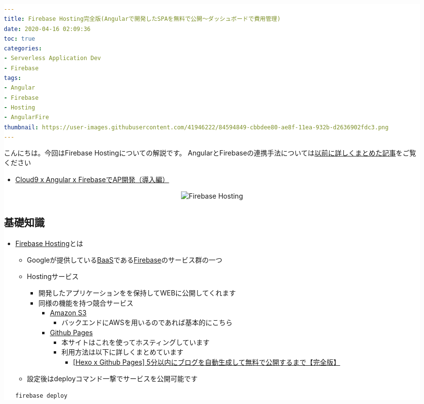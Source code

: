 ```yaml
---
title: Firebase Hosting完全版(Angularで開発したSPAを無料で公開～ダッシュボードで費用管理)
date: 2020-04-16 02:09:36
toc: true
categories:
- Serverless Application Dev
- Firebase
tags: 
- Angular
- Firebase
- Hosting
- AngularFire
thumbnail: https://user-images.githubusercontent.com/41946222/84594849-cbbdee80-ae8f-11ea-932b-d2636902fdc3.png
---
```


こんにちは。今回はFirebase Hostingについての解説です。
AngularとFirebaseの連携手法については[以前に詳しくまとめた記事](https://j-xaas.github.io/2020/03/05/Cloud9-x-Angular-x-Firebase%E3%81%A7AP%E9%96%8B%E7%99%BA%EF%BC%88%E5%B0%8E%E5%85%A5%E7%B7%A8%EF%BC%89/)をご覧ください

- [Cloud9 x Angular x FirebaseでAP開発（導入編）](https://j-xaas.github.io/2020/03/05/Cloud9-x-Angular-x-Firebase%E3%81%A7AP%E9%96%8B%E7%99%BA%EF%BC%88%E5%B0%8E%E5%85%A5%E7%B7%A8%EF%BC%89/)


<div style="text-align:center;">
<img src="https://user-images.githubusercontent.com/41946222/79361347-24503880-7f80-11ea-846a-68a713792cc8.png" height="400px" width="400px" alt="Firebase Hosting">
</div>



## 基礎知識
- [Firebase Hosting](https://firebase.google.com/docs/hosting?hl=ja)とは
    - Googleが提供している[BaaS](https://www.otsuka-shokai.co.jp/words/baas.html)である[Firebase](https://firebase.google.com/)のサービス群の一つ
    - Hostingサービス
        - 開発したアプリケーションをを保持してWEBに公開してくれます
        - 同様の機能を持つ競合サービス
            - [Amazon S3](https://aws.amazon.com/jp/s3/)
                - バックエンドにAWSを用いるのであれば基本的にこちら
            - [Github Pages](https://j-xaas.github.io/2020/03/23/Hexo-x-Github-Pages-5%E5%88%86%E4%BB%A5%E5%86%85%E3%81%AB%E3%83%96%E3%83%AD%E3%82%B0%E3%82%92%E8%87%AA%E5%8B%95%E7%94%9F%E6%88%90%E3%81%97%E3%81%A6%E7%84%A1%E6%96%99%E3%81%A7%E5%85%AC%E9%96%8B%E3%81%99%E3%82%8B%E3%81%BE%E3%81%A7/)
                - 本サイトはこれを使ってホスティングしています
                - 利用方法は以下に詳しくまとめています
                    - [[Hexo x Github Pages] 5分以内にブログを自動生成して無料で公開するまで【完全版】](https://j-xaas.github.io/2020/03/23/Hexo-x-Github-Pages-5%E5%88%86%E4%BB%A5%E5%86%85%E3%81%AB%E3%83%96%E3%83%AD%E3%82%B0%E3%82%92%E8%87%AA%E5%8B%95%E7%94%9F%E6%88%90%E3%81%97%E3%81%A6%E7%84%A1%E6%96%99%E3%81%A7%E5%85%AC%E9%96%8B%E3%81%99%E3%82%8B%E3%81%BE%E3%81%A7/)

    - 設定後はdeployコマンド一撃でサービスを公開可能です
    ```
    firebase deploy
    ```
